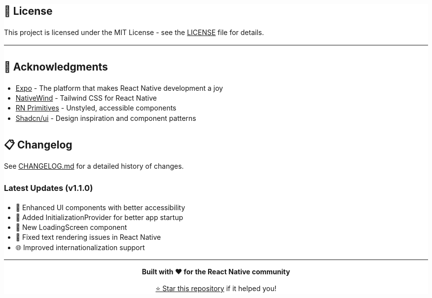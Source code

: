 
## 📄 License

This project is licensed under the MIT License - see the [LICENSE](LICENSE) file for details.

---

## 🙏 Acknowledgments

- [Expo](https://expo.dev/) - The platform that makes React Native development a joy
- [NativeWind](https://www.nativewind.dev/) - Tailwind CSS for React Native
- [RN Primitives](https://github.com/mrzachnugent/react-native-reusables) - Unstyled, accessible components
- [Shadcn/ui](https://ui.shadcn.com/) - Design inspiration and component patterns

## 📋 Changelog

See [CHANGELOG.md](./CHANGELOG.md) for a detailed history of changes.

### Latest Updates (v1.1.0)
- 🎨 Enhanced UI components with better accessibility
- 🔧 Added InitializationProvider for better app startup
- 📱 New LoadingScreen component
- 🐛 Fixed text rendering issues in React Native
- 🌐 Improved internationalization support

---

<div align="center">

**Built with ❤️ for the React Native community**

[⭐ Star this repository](https://github.com/your-username/react-native-ui-boilerplate) if it helped you!

</div>
